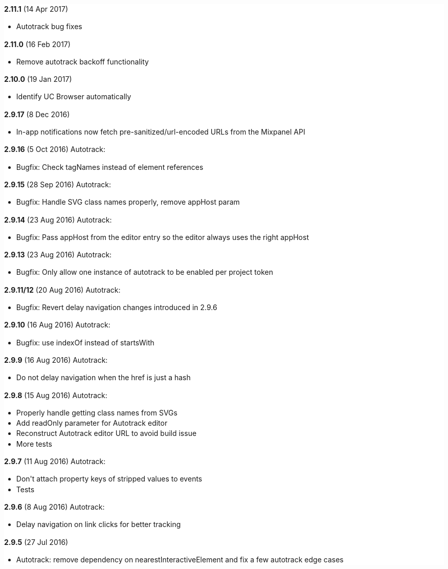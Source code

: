 **2.11.1** (14 Apr 2017)
- Autotrack bug fixes

**2.11.0** (16 Feb 2017)
- Remove autotrack backoff functionality

**2.10.0** (19 Jan 2017)
- Identify UC Browser automatically

**2.9.17** (8 Dec 2016)
- In-app notifications now fetch pre-sanitized/url-encoded URLs from the Mixpanel API

**2.9.16** (5 Oct 2016)
Autotrack:
- Bugfix: Check tagNames instead of element references

**2.9.15** (28 Sep 2016)
Autotrack:
- Bugfix: Handle SVG class names properly, remove appHost param

**2.9.14** (23 Aug 2016)
Autotrack:
- Bugfix: Pass appHost from the editor entry so the editor always uses the right appHost

**2.9.13** (23 Aug 2016)
Autotrack:
- Bugfix: Only allow one instance of autotrack to be enabled per project token

**2.9.11/12** (20 Aug 2016)
Autotrack:
- Bugfix: Revert delay navigation changes introduced in 2.9.6

**2.9.10** (16 Aug 2016)
Autotrack:
- Bugfix: use indexOf instead of startsWith

**2.9.9** (16 Aug 2016)
Autotrack:
- Do not delay navigation when the href is just a hash

**2.9.8** (15 Aug 2016)
Autotrack:
- Properly handle getting class names from SVGs
- Add readOnly parameter for Autotrack editor
- Reconstruct Autotrack editor URL to avoid build issue
- More tests

**2.9.7** (11 Aug 2016)
Autotrack:
- Don't attach property keys of stripped values to events
- Tests

**2.9.6** (8 Aug 2016)
Autotrack:
- Delay navigation on link clicks for better tracking

**2.9.5** (27 Jul 2016)
- Autotrack: remove dependency on nearestInteractiveElement and fix a few autotrack edge cases
